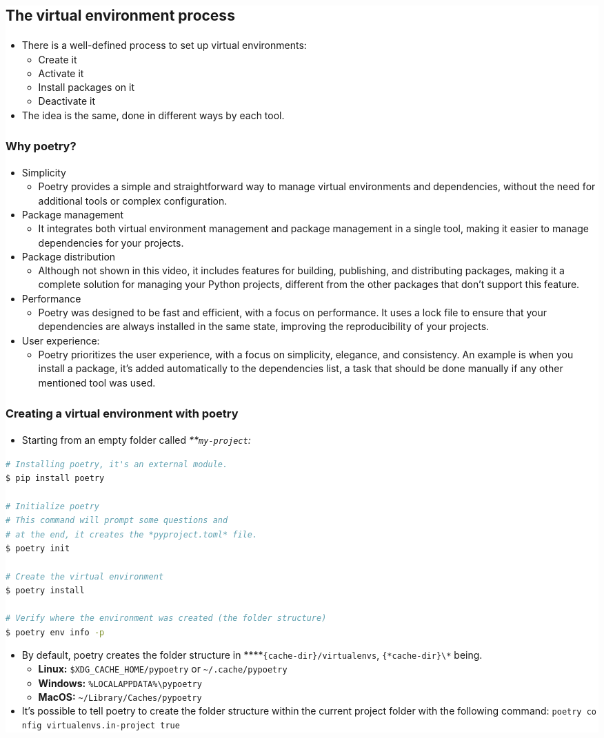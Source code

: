 ## The virtual environment process

- There is a well-defined process to set up virtual environments:
  - Create it
  - Activate it
  - Install packages on it
  - Deactivate it
- The idea is the same, done in different ways by each tool.

### Why poetry?

- Simplicity
  - Poetry provides a simple and straightforward way to manage virtual environments and dependencies, without the need for additional tools or complex configuration.
- Package management
  - It integrates both virtual environment management and package management in a single tool, making it easier to manage dependencies for your projects.
- Package distribution
  - Although not shown in this video, it includes features for building, publishing, and distributing packages, making it a complete solution for managing your Python projects, different from the other packages that don’t support this feature.
- Performance
  - Poetry was designed to be fast and efficient, with a focus on performance. It uses a lock file to ensure that your dependencies are always installed in the same state, improving the reproducibility of your projects.
- User experience:
  - Poetry prioritizes the user experience, with a focus on simplicity, elegance, and consistency. An example is when you install a package, it’s added automatically to the dependencies list, a task that should be done manually if any other mentioned tool was used.

### Creating a virtual environment with poetry

- Starting from an empty folder called _\*\*`my-project`:_

```bash
# Installing poetry, it's an external module.
$ pip install poetry

# Initialize poetry
# This command will prompt some questions and
# at the end, it creates the *pyproject.toml* file.
$ poetry init

# Create the virtual environment
$ poetry install

# Verify where the environment was created (the folder structure)
$ poetry env info -p
```

- By default, poetry creates the folder structure in \**\*\*`{cache-dir}/virtualenvs`, `{*cache-dir}\*` being.
  - **Linux:** `$XDG_CACHE_HOME/pypoetry` or `~/.cache/pypoetry`
  - **Windows:** `%LOCALAPPDATA%\pypoetry`
  - **MacOS:** `~/Library/Caches/pypoetry`
- It’s possible to tell poetry to create the folder structure within the current project folder with the following command: `poetry config virtualenvs.in-project true`
